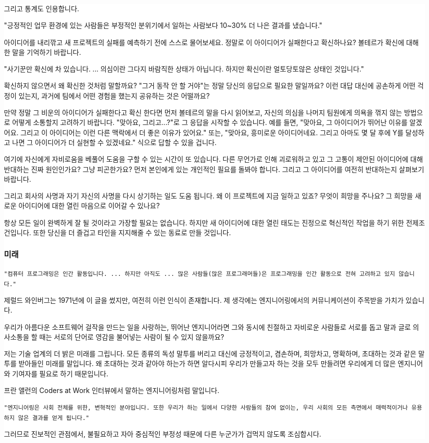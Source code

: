 그리고 통계도 인용합니다.

"긍정적인 업무 환경에 있는 사람들은 부정적인 분위기에서 일하는 사람보다 10~30% 더 나은 결과를 냈습니다."

아이디어를 내리깎고 새 프로젝트의 실패를 예측하기 전에 스스로 물어보세요. 정말로 이 아이디어가 실패한다고 확신하나요? 볼테르가 확신에 대해 한 말을 기억하기 바랍니다.

"사기꾼만 확신에 차 있습니다. ... 의심이란 그다지 바람직한 상태가 아닙니다. 하지만 확신이란 얼토당토않은 상태인 것입니다."

확신하지 않으면서 왜 확신한 것처럼 말할까요? "그거 동작 안 할 거야"는 정말 당신의 응답으로 필요한 말일까요? 이런 대답 대신에 공손하게 어떤 걱정이 있는지, 과거에 팀에서 어떤 경험을 했는지 공유하는 것은 어떨까요?

만약 정말 그 비운의 아이디어가 실패한다고 확신 한다면 먼저 볼테르의 말을 다시 읽어보고, 자신의 의심을 나머지 팀원에게 의욕을 꺾지 않는 방법으로 어떻게 소통할지 고려하기 바랍니다. "맞아요, 그리고...?"로 그 응답을 시작할 수 있습니다. 예를 들면, "맞아요, 그 아이디어가 뛰어난 이유를 알겠어요. 그리고 이 아이디어는 이런 다른 맥락에서 더 좋은 이유가 있어요." 또는, "맞아요, 흥미로운 아이디어네요. 그리고 아마도 몇 달 후에 Y를 달성하고 나면 그 아이디어가 더 실현할 수 있겠네요." 식으로 답할 수 있을 겁니다.

여기에 자신에게 자비로움을 베풀어 도움을 구할 수 있는 시간이 또 있습니다. 다른 무언가로 인해 괴로워하고 있고 그 고통이 제안된 아이디어에 대해 반대하는 진짜 원인인가요? 그냥 피곤한가요? 먼저 본인에게 있는 개인적인 필요를 돌봐야 합니다. 그리고 그 아이디어를 여전히 반대하는지 살펴보기 바랍니다.

그리고 회사의 사명과 자기 자신의 사명을 다시 상기하는 일도 도움 됩니다. 왜 이 프로젝트에 지금 일하고 있죠? 무엇이 희망을 주나요? 그 희망을 새로운 아이디어에 대한 열린 마음으로 이어갈 수 있나요?

항상 모든 일이 완벽하게 잘 될 것이라고 가장할 필요는 없습니다. 하지만 새 아이디어에 대한 열린 태도는 진정으로 혁신적인 작업을 하기 위한 전제조건입니다. 또한 당신을 더 즐겁고 타인을 지지해줄 수 있는 동료로 만들 것입니다.

### 미래

```
"컴퓨터 프로그래밍은 인간 활동입니다. ... 하지만 아직도 ... 많은 사람들(많은 프로그래머들)은 프로그래밍을 인간 활동으로 전혀 고려하고 있지 않습니다."
```

제럴드 와인버그는 1971년에 이 글을 썼지만, 여전히 이런 인식이 존재합니다. 제 생각에는 엔지니어링에서의 커뮤니케이션이 주목받을 가치가 있습니다.

우리가 아름다운 소프트웨어 걸작을 만드는 일을 사랑하는, 뛰어난 엔지니어라면 그와 동시에 친절하고 자비로운 사람들로 서로를 돕고 말과 글로 의사소통을 할 때는 서로의 단어로 영감을 불어넣는 사람이 될 수 있지 않을까요?

저는 기술 업계의 더 밝은 미래를 그립니다. 모든 종류의 독성 말투를 버리고 대신에 긍정적이고, 겸손하며, 희망차고, 명확하며, 초대하는 것과 같은 말투를 받아들인 미래를 말입니다. 왜 초대하는 것과 같아야 하는가 하면 알다시피 우리가 만들고자 하는 것을 모두 만들려면 우리에게 더 많은 엔지니어와 기여자를 필요로 하기 때문입니다.

프란 앨런의 Coders at Work 인터뷰에서 말하는 엔지니어링처럼 말입니다.

```
"엔지니어링은 사회 전체를 위한, 변혁적인 분야입니다. 또한 우리가 하는 일에서 다양한 사람들의 참여 없이는, 우리 사회의 모든 측면에서 매력적이거나 유용하지 않은 결과를 얻게 됩니다."
```

그러므로 진보적인 관점에서, 불필요하고 자아 중심적인 부정성 때문에 다른 누군가가 겁먹지 않도록 조심합시다.
